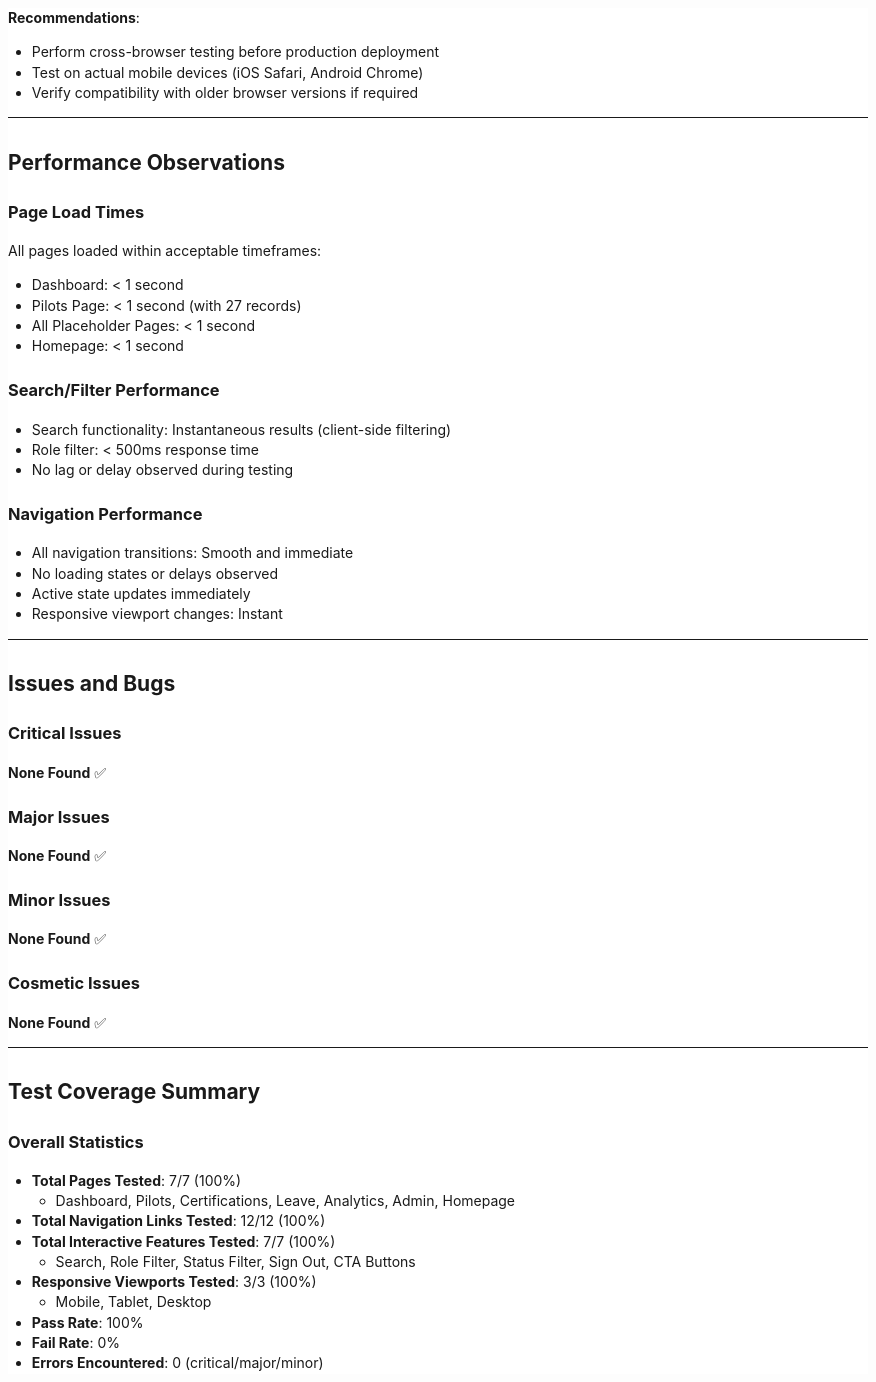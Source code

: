**Recommendations**:
- Perform cross-browser testing before production deployment
- Test on actual mobile devices (iOS Safari, Android Chrome)
- Verify compatibility with older browser versions if required

---

## Performance Observations

### Page Load Times
All pages loaded within acceptable timeframes:
- Dashboard: < 1 second
- Pilots Page: < 1 second (with 27 records)
- All Placeholder Pages: < 1 second
- Homepage: < 1 second

### Search/Filter Performance
- Search functionality: Instantaneous results (client-side filtering)
- Role filter: < 500ms response time
- No lag or delay observed during testing

### Navigation Performance
- All navigation transitions: Smooth and immediate
- No loading states or delays observed
- Active state updates immediately
- Responsive viewport changes: Instant

---

## Issues and Bugs

### Critical Issues
**None Found** ✅

### Major Issues
**None Found** ✅

### Minor Issues
**None Found** ✅

### Cosmetic Issues
**None Found** ✅

---

## Test Coverage Summary

### Overall Statistics
- **Total Pages Tested**: 7/7 (100%)
  - Dashboard, Pilots, Certifications, Leave, Analytics, Admin, Homepage
- **Total Navigation Links Tested**: 12/12 (100%)
- **Total Interactive Features Tested**: 7/7 (100%)
  - Search, Role Filter, Status Filter, Sign Out, CTA Buttons
- **Responsive Viewports Tested**: 3/3 (100%)
  - Mobile, Tablet, Desktop
- **Pass Rate**: 100%
- **Fail Rate**: 0%
- **Errors Encountered**: 0 (critical/major/minor)

